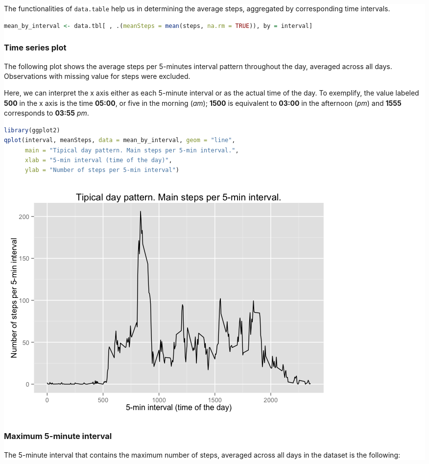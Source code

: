 The functionalities of `data.table` help us in determining the average steps, aggregated by corresponding time intervals.


```r
mean_by_interval <- data.tbl[ , .(meanSteps = mean(steps, na.rm = TRUE)), by = interval]
```


### Time series plot

The following plot shows the average steps per 5-minutes interval pattern throughout the day, averaged across all days. Observations with missing value for steps were excluded.  

Here, we can interpret the x axis either as each 5-minute interval or as the actual time of the day. To exemplify, the value labeled **500** in the x axis is the time **05:00**, or five in the morning (*am*); **1500** is equivalent to **03:00** in the afternoon (*pm*) and **1555** corresponds to **03:55** *pm*.


```r
library(ggplot2)
qplot(interval, meanSteps, data = mean_by_interval, geom = "line",
      main = "Tipical day pattern. Main steps per 5-min interval.",
      xlab = "5-min interval (time of the day)",
      ylab = "Number of steps per 5-min interval")
```

![](PA1_template_files/figure-html/timeSeriesPlot-1.png) 

### Maximum 5-minute interval
The 5-minute interval that contains the maximum number of steps, averaged across all days in the dataset is the following:
